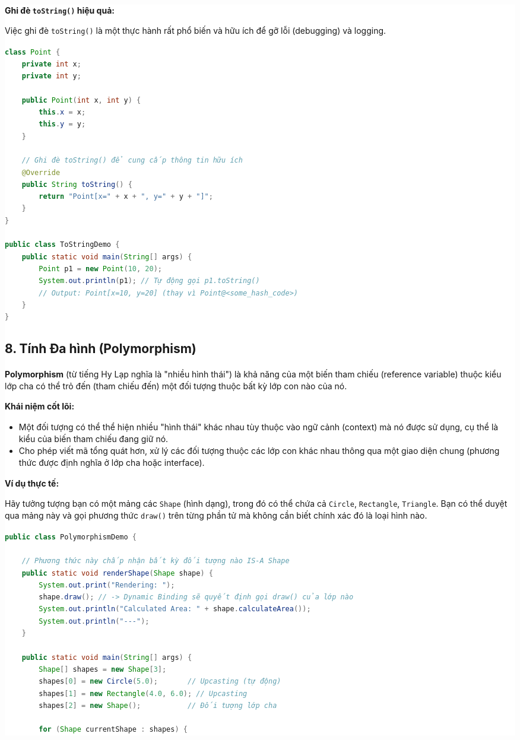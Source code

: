 **Ghi đè `toString()` hiệu quả:**

Việc ghi đè `toString()` là một thực hành rất phổ biến và hữu ích để gỡ lỗi (debugging) và logging.

```java
class Point {
    private int x;
    private int y;

    public Point(int x, int y) {
        this.x = x;
        this.y = y;
    }

    // Ghi đè toString() để cung cấp thông tin hữu ích
    @Override
    public String toString() {
        return "Point[x=" + x + ", y=" + y + "]";
    }
}

public class ToStringDemo {
    public static void main(String[] args) {
        Point p1 = new Point(10, 20);
        System.out.println(p1); // Tự động gọi p1.toString()
        // Output: Point[x=10, y=20] (thay vì Point@<some_hash_code>)
    }
}
```

## 8. Tính Đa hình (Polymorphism)

**Polymorphism** (từ tiếng Hy Lạp nghĩa là "nhiều hình thái") là khả năng của một biến tham chiếu (reference variable) thuộc kiểu lớp cha có thể trỏ đến (tham chiếu đến) một đối tượng thuộc bất kỳ lớp con nào của nó.

**Khái niệm cốt lõi:**

* Một đối tượng có thể thể hiện nhiều "hình thái" khác nhau tùy thuộc vào ngữ cảnh (context) mà nó được sử dụng, cụ thể là kiểu của biến tham chiếu đang giữ nó.
* Cho phép viết mã tổng quát hơn, xử lý các đối tượng thuộc các lớp con khác nhau thông qua một giao diện chung (phương thức được định nghĩa ở lớp cha hoặc interface).

**Ví dụ thực tế:**

Hãy tưởng tượng bạn có một mảng các `Shape` (hình dạng), trong đó có thể chứa cả `Circle`, `Rectangle`, `Triangle`. Bạn có thể duyệt qua mảng này và gọi phương thức `draw()` trên từng phần tử mà không cần biết chính xác đó là loại hình nào.

```java
public class PolymorphismDemo {

    // Phương thức này chấp nhận bất kỳ đối tượng nào IS-A Shape
    public static void renderShape(Shape shape) {
        System.out.print("Rendering: ");
        shape.draw(); // -> Dynamic Binding sẽ quyết định gọi draw() của lớp nào
        System.out.println("Calculated Area: " + shape.calculateArea());
        System.out.println("---");
    }

    public static void main(String[] args) {
        Shape[] shapes = new Shape[3];
        shapes[0] = new Circle(5.0);       // Upcasting (tự động)
        shapes[1] = new Rectangle(4.0, 6.0); // Upcasting
        shapes[2] = new Shape();           // Đối tượng lớp cha

        for (Shape currentShape : shapes) {
```